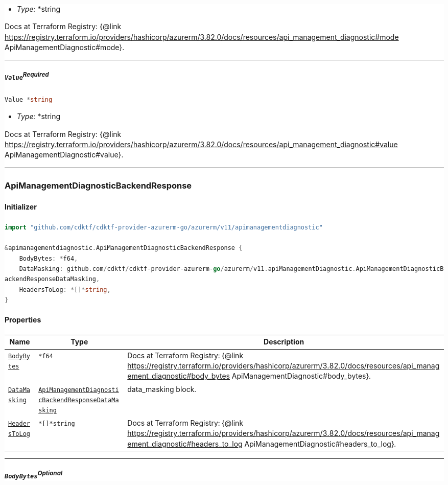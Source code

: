 - *Type:* *string

Docs at Terraform Registry: {@link https://registry.terraform.io/providers/hashicorp/azurerm/3.82.0/docs/resources/api_management_diagnostic#mode ApiManagementDiagnostic#mode}.

---

##### `Value`<sup>Required</sup> <a name="Value" id="@cdktf/provider-azurerm.apiManagementDiagnostic.ApiManagementDiagnosticBackendRequestDataMaskingQueryParams.property.value"></a>

```go
Value *string
```

- *Type:* *string

Docs at Terraform Registry: {@link https://registry.terraform.io/providers/hashicorp/azurerm/3.82.0/docs/resources/api_management_diagnostic#value ApiManagementDiagnostic#value}.

---

### ApiManagementDiagnosticBackendResponse <a name="ApiManagementDiagnosticBackendResponse" id="@cdktf/provider-azurerm.apiManagementDiagnostic.ApiManagementDiagnosticBackendResponse"></a>

#### Initializer <a name="Initializer" id="@cdktf/provider-azurerm.apiManagementDiagnostic.ApiManagementDiagnosticBackendResponse.Initializer"></a>

```go
import "github.com/cdktf/cdktf-provider-azurerm-go/azurerm/v11/apimanagementdiagnostic"

&apimanagementdiagnostic.ApiManagementDiagnosticBackendResponse {
	BodyBytes: *f64,
	DataMasking: github.com/cdktf/cdktf-provider-azurerm-go/azurerm/v11.apiManagementDiagnostic.ApiManagementDiagnosticBackendResponseDataMasking,
	HeadersToLog: *[]*string,
}
```

#### Properties <a name="Properties" id="Properties"></a>

| **Name** | **Type** | **Description** |
| --- | --- | --- |
| <code><a href="#@cdktf/provider-azurerm.apiManagementDiagnostic.ApiManagementDiagnosticBackendResponse.property.bodyBytes">BodyBytes</a></code> | <code>*f64</code> | Docs at Terraform Registry: {@link https://registry.terraform.io/providers/hashicorp/azurerm/3.82.0/docs/resources/api_management_diagnostic#body_bytes ApiManagementDiagnostic#body_bytes}. |
| <code><a href="#@cdktf/provider-azurerm.apiManagementDiagnostic.ApiManagementDiagnosticBackendResponse.property.dataMasking">DataMasking</a></code> | <code><a href="#@cdktf/provider-azurerm.apiManagementDiagnostic.ApiManagementDiagnosticBackendResponseDataMasking">ApiManagementDiagnosticBackendResponseDataMasking</a></code> | data_masking block. |
| <code><a href="#@cdktf/provider-azurerm.apiManagementDiagnostic.ApiManagementDiagnosticBackendResponse.property.headersToLog">HeadersToLog</a></code> | <code>*[]*string</code> | Docs at Terraform Registry: {@link https://registry.terraform.io/providers/hashicorp/azurerm/3.82.0/docs/resources/api_management_diagnostic#headers_to_log ApiManagementDiagnostic#headers_to_log}. |

---

##### `BodyBytes`<sup>Optional</sup> <a name="BodyBytes" id="@cdktf/provider-azurerm.apiManagementDiagnostic.ApiManagementDiagnosticBackendResponse.property.bodyBytes"></a>
